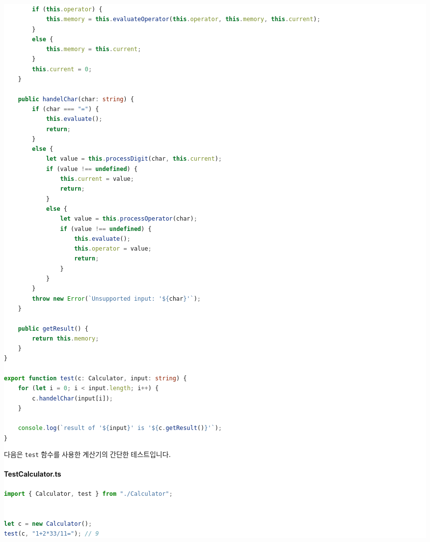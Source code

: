 ```ts
        if (this.operator) {
            this.memory = this.evaluateOperator(this.operator, this.memory, this.current);
        }
        else {
            this.memory = this.current;
        }
        this.current = 0;
    }

    public handelChar(char: string) {
        if (char === "=") {
            this.evaluate();
            return;
        }
        else {
            let value = this.processDigit(char, this.current);
            if (value !== undefined) {
                this.current = value;
                return;
            }
            else {
                let value = this.processOperator(char);
                if (value !== undefined) {
                    this.evaluate();
                    this.operator = value;
                    return;
                }
            }
        }
        throw new Error(`Unsupported input: '${char}'`);
    }

    public getResult() {
        return this.memory;
    }
}

export function test(c: Calculator, input: string) {
    for (let i = 0; i < input.length; i++) {
        c.handelChar(input[i]);
    }

    console.log(`result of '${input}' is '${c.getResult()}'`);
}
```

다음은 `test` 함수를 사용한 계산기의 간단한 테스트입니다.

#### TestCalculator.ts

```ts
import { Calculator, test } from "./Calculator";


let c = new Calculator();
test(c, "1+2*33/11="); // 9
```
